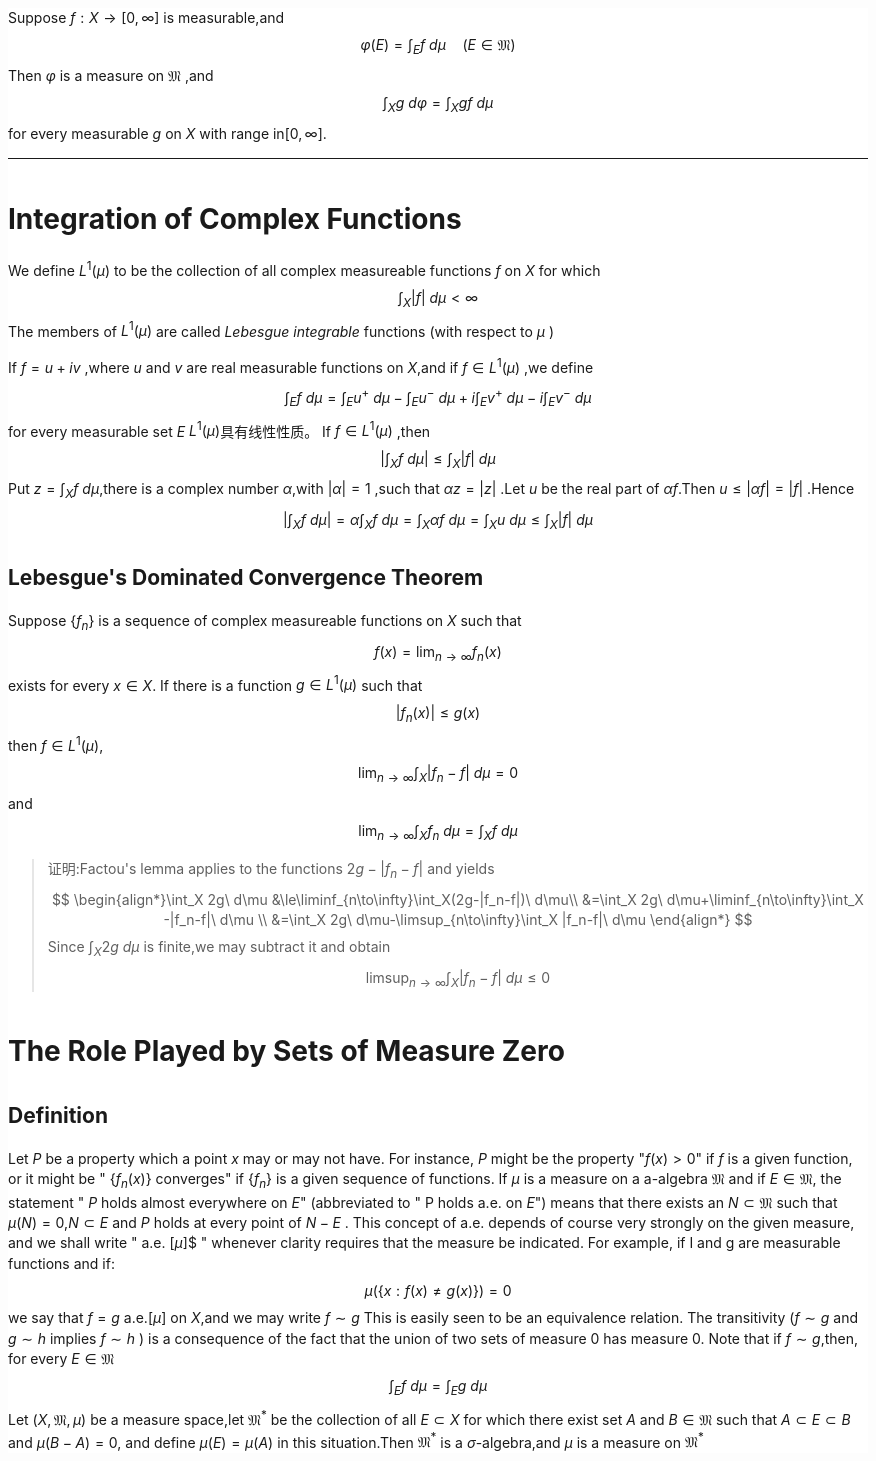 Suppose $f:X\to[0,\infty]$ is measurable,and$$\varphi(E)=\int_E f\ d\mu\quad(E\in\mathfrak{M})$$
Then $\varphi$ is a measure on $\mathfrak{M}$ ,and
$$\int_X g\ d\varphi=\int_X gf\ d\mu$$ for every measurable $g$ on $X$ with range in$[0,\infty]$.

----------

# Integration of Complex Functions
We define $L^1(\mu)$ to be the collection of all complex measureable functions $f$ on $X$ for which $$\int_X|f|\ d\mu<\infty$$
The members of  $L^1(\mu)$ are called *Lebesgue integrable* functions (with respect to $\mu$ )

If $f=u+iv$ ,where $u$ and $v$ are real measurable functions on $X$,and if $f\in L^1(\mu)$ ,we define
$$\int_E f\ d\mu=\int_E u^+\ d\mu-\int_E u^-\ d\mu+i\int_E v^+\ d\mu-i\int_E v^-\ d\mu$$for every measurable set $E$
$L^1(\mu)$具有线性性质。
If $f\in L^1(\mu)$ ,then
$$\left|\int_X f\ d\mu\right|\le\int_X|f|\ d\mu$$ Put $z=\int_X f\ d\mu$,there is a complex number $\alpha$,with $|\alpha|=1$ ,such that $\alpha z=|z|$ .Let $u$ be the real part of $\alpha f$.Then $u\le |\alpha f|=|f|$ .Hence
$$\left|\int_X f\ d\mu\right|=\alpha\int_X f\ d\mu=\int_X \alpha f\ d\mu=\int_X u\ d\mu\le\int_X|f|\ d\mu$$ 
## Lebesgue's Dominated Convergence Theorem
Suppose $\{f_n\}$ is a sequence of complex measureable functions on $X$ such that $$f(x)=\lim_{n\to\infty}f_n(x)$$ exists for every $x\in X$. If there is a function $g\in L^1(\mu)$ such that$$|f_n(x)|\le g(x)$$
then $f \in L^1(\mu)$,
$$\lim_{n\to\infty}\int_X|f_n-f|\ d\mu=0$$
and$$\lim_{n\to\infty}\int_X f_n\ d\mu=\int_X f\ d\mu$$ 
>证明:Factou's lemma applies to the functions $2g-|f_n-f|$ and yields
$$ \begin{align*}\int_X 2g\ d\mu &\le\liminf_{n\to\infty}\int_X(2g-|f_n-f|)\ d\mu\\
&=\int_X 2g\ d\mu+\liminf_{n\to\infty}\int_X -|f_n-f|\ d\mu \\
&=\int_X 2g\ d\mu-\limsup_{n\to\infty}\int_X |f_n-f|\ d\mu 
\end{align*} $$
Since $\int_X 2g\ d\mu$ is finite,we may subtract it and obtain$$\limsup_{n\to\infty}\int_X |f_n-f|\ d\mu\le0$$
# The Role Played by Sets of Measure Zero 
## Definition
Let $P$ be a property which a point $x$ may or may not have. For instance, $P$ might be the property "$f(x) > 0$" if $f$ is a given function, or it might be " $\{f_n(x)\}$ converges" if $\{f_n\}$ is a given sequence of functions.
If $\mu$ is a measure on a a-algebra $\mathfrak{M}$ and if $E\in\mathfrak{M}$, the statement " $P$ holds almost everywhere on $E$" (abbreviated to " P holds a.e. on $E$") means that there exists an $N\subset \mathfrak{M}$  such that $\mu(N)=0$,$N\subset E$  and $P$  holds at every point of $N-E$ . This concept of a.e. depends of course very strongly on the given measure, and we shall write " a.e. $[\mu]$$ " whenever clarity requires that the measure be indicated.
For example, if I and g are measurable functions and if:
$$\mu(\{x:f(x)\not =g(x)\})=0$$
we say that $f=g$ a.e.$[\mu]$ on $X$,and we may write $f\sim g$ This is easily seen to be an equivalence relation. The transitivity ($f\sim g$ and $g\sim h$ implies $f\sim h$ ) is a consequence of the fact that the union of two sets of measure 0 has measure 0.
Note that if $f\sim g$,then, for every $E\in\mathfrak{M}$$$\int_E f\ d\mu=\int_E g\ d\mu$$
Let $(X,\mathfrak{M},\mu)$ be a measure space,let $\mathfrak{M}^*$ be the collection of all $E\subset X$ for which there exist set $A$ and $B\in\mathfrak{M}$ such that $A\subset E\subset B$ and $\mu(B-A)=0$, and define $\mu(E)=\mu(A)$ in this situation.Then $\mathfrak{M}^*$ is a $\sigma$-algebra,and $\mu$ is a measure on $\mathfrak{M}^*$ 
